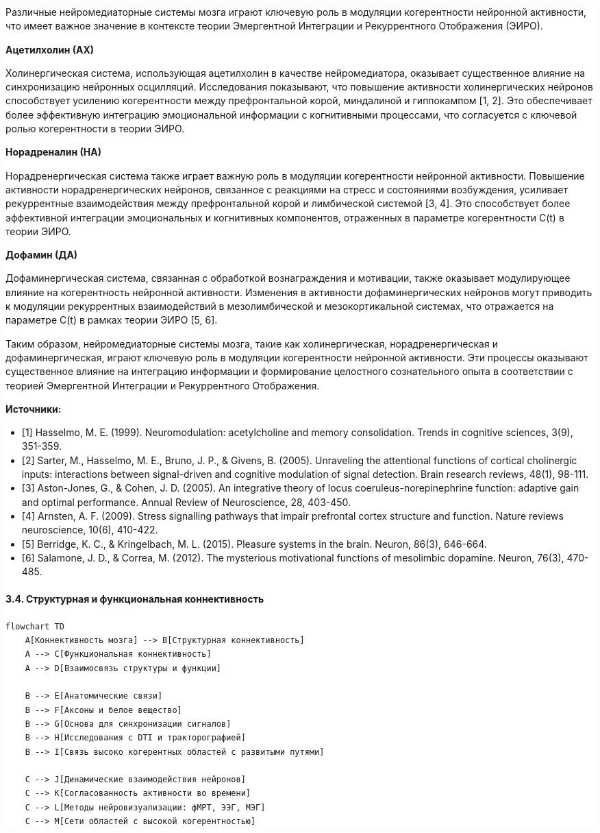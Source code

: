 ```mermaid
```

Различные нейромедиаторные системы мозга играют ключевую роль в модуляции когерентности нейронной активности, что имеет важное значение в контексте теории Эмергентной Интеграции и Рекуррентного Отображения (ЭИРО).

**Ацетилхолин (АХ)**

Холинергическая система, использующая ацетилхолин в качестве нейромедиатора, оказывает существенное влияние на синхронизацию нейронных осцилляций. Исследования показывают, что повышение активности холинергических нейронов способствует усилению когерентности между префронтальной корой, миндалиной и гиппокампом [1, 2]. Это обеспечивает более эффективную интеграцию эмоциональной информации с когнитивными процессами, что согласуется с ключевой ролью когерентности в теории ЭИРО.

**Норадреналин (НА)**

Норадренергическая система также играет важную роль в модуляции когерентности нейронной активности. Повышение активности норадренергических нейронов, связанное с реакциями на стресс и состояниями возбуждения, усиливает рекуррентные взаимодействия между префронтальной корой и лимбической системой [3, 4]. Это способствует более эффективной интеграции эмоциональных и когнитивных компонентов, отраженных в параметре когерентности C(t) в теории ЭИРО.

**Дофамин (ДА)**

Дофаминергическая система, связанная с обработкой вознаграждения и мотивации, также оказывает модулирующее влияние на когерентность нейронной активности. Изменения в активности дофаминергических нейронов могут приводить к модуляции рекуррентных взаимодействий в мезолимбической и мезокортикальной системах, что отражается на параметре C(t) в рамках теории ЭИРО [5, 6].

Таким образом, нейромедиаторные системы мозга, такие как холинергическая, норадренергическая и дофаминергическая, играют ключевую роль в модуляции когерентности нейронной активности. Эти процессы оказывают существенное влияние на интеграцию информации и формирование целостного сознательного опыта в соответствии с теорией Эмергентной Интеграции и Рекуррентного Отображения.

**Источники:**

- [1] Hasselmo, M. E. (1999). Neuromodulation: acetylcholine and memory consolidation. Trends in cognitive sciences, 3(9), 351-359.
- [2] Sarter, M., Hasselmo, M. E., Bruno, J. P., & Givens, B. (2005). Unraveling the attentional functions of cortical cholinergic inputs: interactions between signal-driven and cognitive modulation of signal detection. Brain research reviews, 48(1), 98-111.
- [3] Aston-Jones, G., & Cohen, J. D. (2005). An integrative theory of locus coeruleus-norepinephrine function: adaptive gain and optimal performance. Annual Review of Neuroscience, 28, 403-450.
- [4] Arnsten, A. F. (2009). Stress signalling pathways that impair prefrontal cortex structure and function. Nature reviews neuroscience, 10(6), 410-422.
- [5] Berridge, K. C., & Kringelbach, M. L. (2015). Pleasure systems in the brain. Neuron, 86(3), 646-664.
- [6] Salamone, J. D., & Correa, M. (2012). The mysterious motivational functions of mesolimbic dopamine. Neuron, 76(3), 470-485.

#### 3.4. Структурная и функциональная коннективность

```mermaid
flowchart TD
    A[Коннективность мозга] --> B[Структурная коннективность]
    A --> C[Функциональная коннективность]
    A --> D[Взаимосвязь структуры и функции]

    B --> E[Анатомические связи]
    B --> F[Аксоны и белое вещество]
    B --> G[Основа для синхронизации сигналов]
    B --> H[Исследования с DTI и тракторографией]
    B --> I[Связь высоко когерентных областей с развитыми путями]

    C --> J[Динамические взаимодействия нейронов]
    C --> K[Согласованность активности во времени]
    C --> L[Методы нейровизуализации: фМРТ, ЭЭГ, МЭГ]
    C --> M[Сети областей с высокой когерентностью]
```